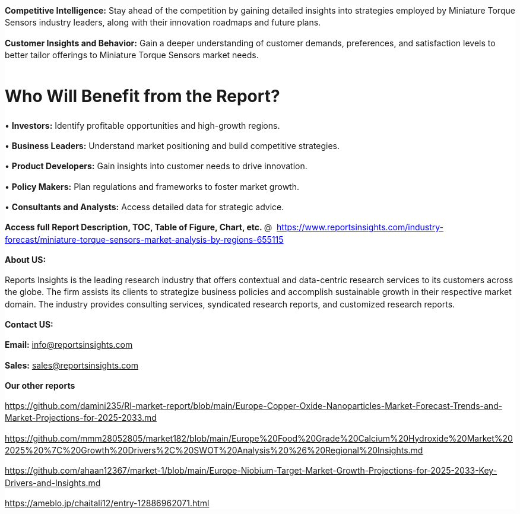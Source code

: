 <strong>Competitive Intelligence:</strong>
Stay ahead of the competition by gaining detailed insights into strategies employed by Miniature Torque Sensors industry leaders, along with their innovation roadmaps and future plans.

<strong>Customer Insights and Behavior:</strong>
Gain a deeper understanding of customer demands, preferences, and satisfaction levels to better tailor offerings to Miniature Torque Sensors market needs.

# <strong>Who Will Benefit from the Report?</strong>

• <strong>Investors:</strong> Identify profitable opportunities and high-growth regions.

• <strong>Business Leaders:</strong> Understand market positioning and build competitive strategies.

• <strong>Product Developers:</strong> Gain insights into customer needs to drive innovation.

• <strong>Policy Makers:</strong> Plan regulations and frameworks to foster market growth.

• <strong>Consultants and Analysts:</strong> Access detailed data for strategic advice.
</ul>
<strong>Access full Report Description, TOC, Table of Figure, Chart, etc. </strong>@  <a href=https://www.reportsinsights.com/industry-forecast/miniature-torque-sensors-market-analysis-by-regions-655115 style=color:#0000ff;>https://www.reportsinsights.com/industry-forecast/miniature-torque-sensors-market-analysis-by-regions-655115</a></font>

<strong><strong>About US</strong>:</strong>

Reports Insights is the leading research industry that offers contextual and data-centric research services to its customers across the globe. The firm assists its clients to strategize business policies and accomplish sustainable growth in their respective market domain. The industry provides consulting services, syndicated research reports, and customized research reports.

<strong>Contact US:</strong>

<p class=""""><b>Email:</b> <a href=mailto:info@reportsinsights.com>info@reportsinsights.com</a></p>
<p class=""""><b>Sales:</b> <a href=mailto:sales@reportsinsights.com>sales@reportsinsights.com</a></p>

<strong>Our other reports</strong>

<a href=https://github.com/damini235/RI-market-report/blob/main/Europe-Copper-Oxide-Nanoparticles-Market-Forecast-Trends-and-Market-Projections-for-2025-2033.md>https://github.com/damini235/RI-market-report/blob/main/Europe-Copper-Oxide-Nanoparticles-Market-Forecast-Trends-and-Market-Projections-for-2025-2033.md</a>

<a href=https://github.com/mmm28052805/market182/blob/main/Europe%20Food%20Grade%20Calcium%20Hydroxide%20Market%202025%20%7C%20Growth%20Drivers%2C%20SWOT%20Analysis%20%26%20Regional%20Insights.md>https://github.com/mmm28052805/market182/blob/main/Europe%20Food%20Grade%20Calcium%20Hydroxide%20Market%202025%20%7C%20Growth%20Drivers%2C%20SWOT%20Analysis%20%26%20Regional%20Insights.md</a>

<a href=https://github.com/ahaan12367/market-1/blob/main/Europe-Niobium-Target-Market-Growth-Projections-for-2025-2033-Key-Drivers-and-Insights.md>https://github.com/ahaan12367/market-1/blob/main/Europe-Niobium-Target-Market-Growth-Projections-for-2025-2033-Key-Drivers-and-Insights.md</a>

<a href=https://ameblo.jp/chaitali12/entry-12886962071.html>https://ameblo.jp/chaitali12/entry-12886962071.html</a>
